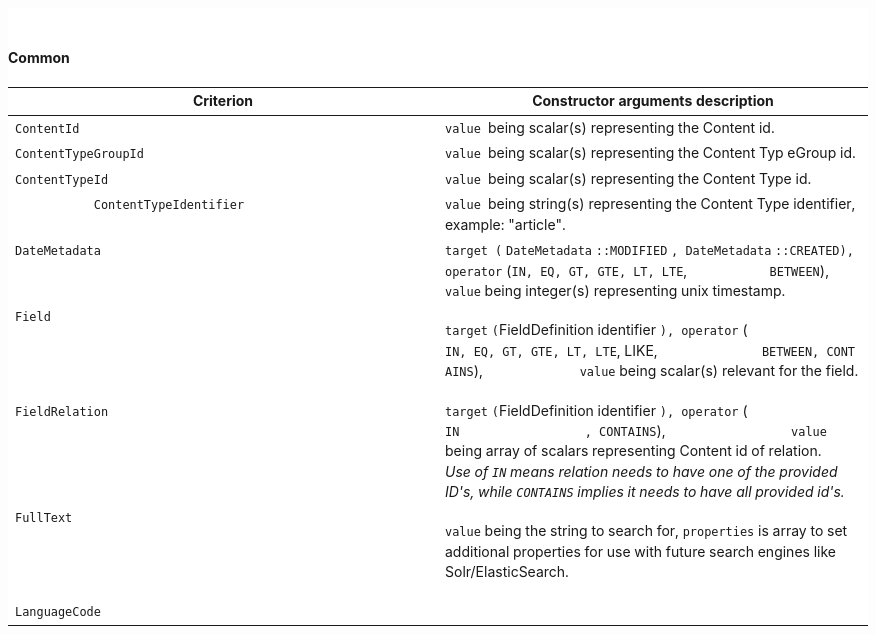  

#### Common

<table>
<colgroup>
<col width="50%" />
<col width="50%" />
</colgroup>
<thead>
<tr class="header">
<th>Criterion</th>
<th>Constructor arguments description</th>
</tr>
</thead>
<tbody>
<tr class="odd">
<td><code>ContentId</code></td>
<td><span> <code>value </code>being scalar(s) representing the Content id.</span></td>
</tr>
<tr class="even">
<td><code>ContentTypeGroupId</code></td>
<td><code>value </code>being <span> scalar(s) representing the Content Typ eGroup id.</span></td>
</tr>
<tr class="odd">
<td><code>ContentTypeId</code></td>
<td><code>value </code>being <span> scalar(s) representing the Content Type id.</span></td>
</tr>
<tr class="even">
<td><code>           ContentTypeIdentifier                </code></td>
<td><code>value </code>being <span> string(s) representing the Content Type identifier, example: &quot;article&quot;.</span></td>
</tr>
<tr class="odd">
<td><code>DateMetadata</code></td>
<td><span> <code>target (</code> <code>DateMetadata</code> </span> <span> <code>::MODIFIED</code> <code>, DateMetadata</code> </span> <code>::CREATED), operator</code> (<code>IN, EQ, GT, GTE, LT, LTE</code>, <code>           BETWEEN</code>), <code>           value</code> being <span>integer</span>(s) representing unix timestamp.</td>
</tr>
<tr class="even">
<td><code>Field</code></td>
<td><p><span> <code>target</code> <code>(</code>FieldDefinition identifier</span> <code>), operator</code> <span> (</span> <code>                   IN, EQ, GT, GTE, LT, LTE</code>, LIKE, <span> </span> <code>             BETWEEN, CONTAINS</code>), <code>             value</code> <span> being</span> <span> scalar(s) relevant for the field.</span></p></td>
</tr>
<tr class="odd">
<td><code>FieldRelation</code></td>
<td><span> <code>target</code> <code>(</code>FieldDefinition identifier</span> <code>), operator</code> <span> (</span> <code>                 IN</code> <code>                 , CONTAINS</code>), <code>                 value</code> <span> being</span> <span> array of scalars representing Content id of relation.<br />
<em>Use of <code>IN</code> means relation needs to have one of the provided ID's, while <code>CONTAINS</code> implies it needs to have all provided id's.</em> </span></td>
</tr>
<tr class="even">
<td><code>FullText</code></td>
<td><p><code>value</code> being the string to search for, <code>properties</code> is array to set additional properties for use with future search engines like Solr/ElasticSearch.</p></td>
</tr>
<tr class="odd">
<td><code>LanguageCode</code></td>